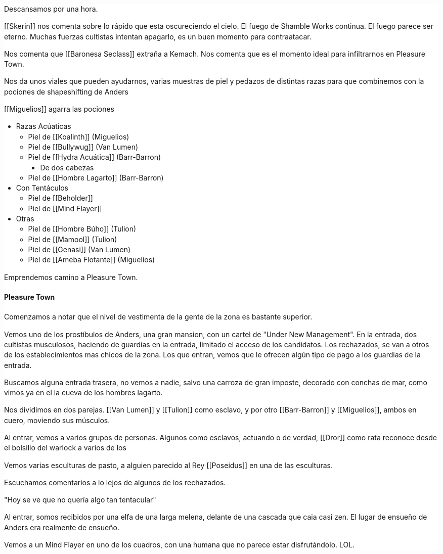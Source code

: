 
Descansamos por una hora. 

[[Skerin]] nos comenta sobre lo rápido que esta oscureciendo el cielo. El fuego de Shamble Works continua. El fuego parece ser eterno. Muchas fuerzas cultistas intentan apagarlo, es un buen momento para contraatacar.

Nos comenta que [[Baronesa Seclass]] extraña a Kemach. Nos comenta que es el momento ideal para infiltrarnos en Pleasure Town.

Nos da unos viales que pueden ayudarnos, varias muestras de piel y pedazos de distintas razas para que combinemos con la pociones de shapeshifting de Anders

[[Miguelios]] agarra las pociones
- Razas Acúaticas
	- Piel de [[Koalinth]] (Miguelios)
	- Piel de [[Bullywug]] (Van Lumen)
	- Piel de [[Hydra Acuática]] (Barr-Barron)
		- De dos cabezas
	- Piel de [[Hombre Lagarto]] (Barr-Barron)
- Con Tentáculos
	- Piel de [[Beholder]]
	- Piel de [[Mind Flayer]]
- Otras
	- Piel de [[Hombre Búho]] (Tulion) 
	- Piel de [[Mamool]] (Tulion)
	- Piel de [[Genasi]] (Van Lumen)
	- Piel de [[Ameba Flotante]] (Miguelios)

Emprendemos camino a Pleasure Town. 
#### Pleasure Town

Comenzamos a notar que el nivel de vestimenta de la gente de la zona es bastante superior.

Vemos uno de los prostíbulos de Anders, una gran mansion, con un cartel de "Under New Management".  En la entrada, dos cultistas musculosos, haciendo de guardias en la entrada, limitado el acceso de los candidatos. Los rechazados, se van a otros de los establecimientos mas chicos de la zona. Los que entran, vemos que le ofrecen algún tipo de pago a los guardias de la entrada.

Buscamos alguna entrada trasera, no vemos a nadie, salvo una carroza de gran imposte, decorado con conchas de mar, como vimos ya en el la cueva de los hombres lagarto.

Nos dividimos en dos parejas. [[Van Lumen]] y [[Tulion]] como esclavo, y por otro [[Barr-Barron]] y [[Miguelios]], ambos en cuero, moviendo sus músculos.

Al entrar, vemos a varios grupos de personas. Algunos como esclavos, actuando o de verdad, [[Dror]] como rata reconoce desde el bolsillo del warlock a varios de los 

Vemos varias esculturas de pasto,  a alguien parecido al Rey [[Poseidus]] en una de las esculturas.

Escuchamos comentarios a lo lejos de algunos de los rechazados. 

"Hoy se ve que no quería algo tan tentacular"

Al entrar, somos recibidos por una elfa de una larga melena, delante de una cascada que caia casi zen. El lugar de ensueño de Anders era realmente de ensueño. 

Vemos a un Mind Flayer en uno de los cuadros, con una humana que no parece estar disfrutándolo. LOL.
